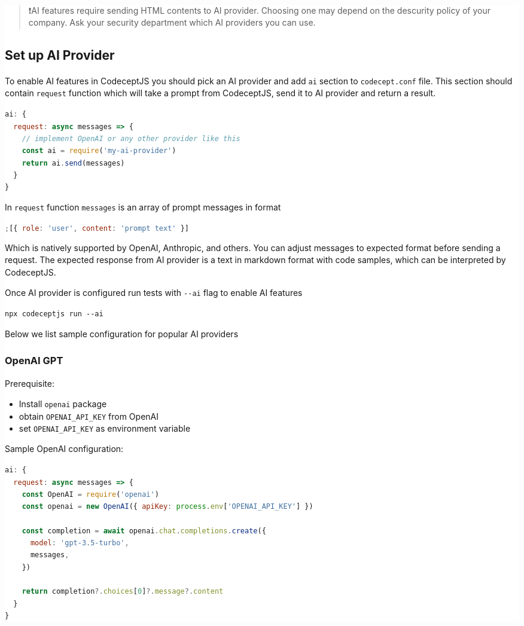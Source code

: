 > ❗AI features require sending HTML contents to AI provider. Choosing one may depend on the descurity policy of your company. Ask your security department which AI providers you can use.

## Set up AI Provider

To enable AI features in CodeceptJS you should pick an AI provider and add `ai` section to `codecept.conf` file. This section should contain `request` function which will take a prompt from CodeceptJS, send it to AI provider and return a result.

```js
ai: {
  request: async messages => {
    // implement OpenAI or any other provider like this
    const ai = require('my-ai-provider')
    return ai.send(messages)
  }
}
```

In `request` function `messages` is an array of prompt messages in format

```js
;[{ role: 'user', content: 'prompt text' }]
```

Which is natively supported by OpenAI, Anthropic, and others. You can adjust messages to expected format before sending a request. The expected response from AI provider is a text in markdown format with code samples, which can be interpreted by CodeceptJS.

Once AI provider is configured run tests with `--ai` flag to enable AI features

```
npx codeceptjs run --ai
```

Below we list sample configuration for popular AI providers

### OpenAI GPT

Prerequisite:

- Install `openai` package
- obtain `OPENAI_API_KEY` from OpenAI
- set `OPENAI_API_KEY` as environment variable

Sample OpenAI configuration:

```js
ai: {
  request: async messages => {
    const OpenAI = require('openai')
    const openai = new OpenAI({ apiKey: process.env['OPENAI_API_KEY'] })

    const completion = await openai.chat.completions.create({
      model: 'gpt-3.5-turbo',
      messages,
    })

    return completion?.choices[0]?.message?.content
  }
}
```
